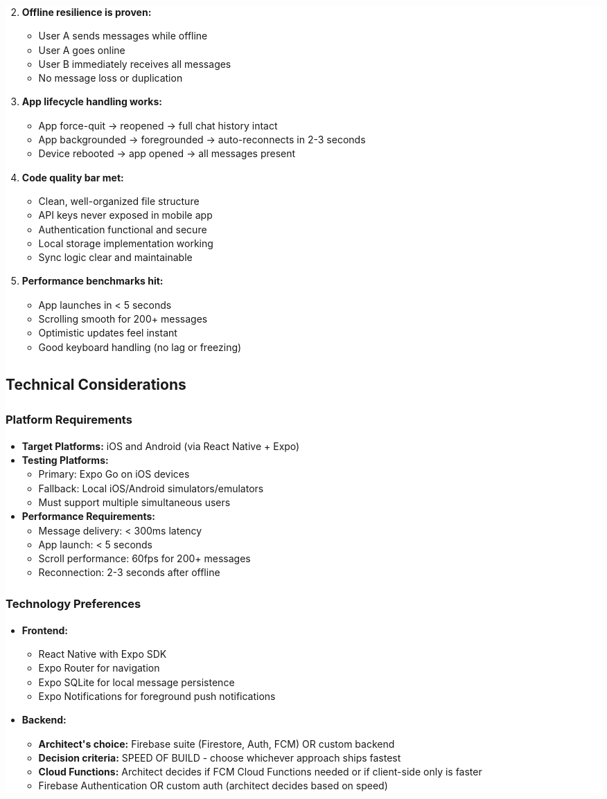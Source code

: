 2. **Offline resilience is proven:**
   - User A sends messages while offline
   - User A goes online
   - User B immediately receives all messages
   - No message loss or duplication

3. **App lifecycle handling works:**
   - App force-quit → reopened → full chat history intact
   - App backgrounded → foregrounded → auto-reconnects in 2-3 seconds
   - Device rebooted → app opened → all messages present

4. **Code quality bar met:**
   - Clean, well-organized file structure
   - API keys never exposed in mobile app
   - Authentication functional and secure
   - Local storage implementation working
   - Sync logic clear and maintainable

5. **Performance benchmarks hit:**
   - App launches in < 5 seconds
   - Scrolling smooth for 200+ messages
   - Optimistic updates feel instant
   - Good keyboard handling (no lag or freezing)



## Technical Considerations

### Platform Requirements

- **Target Platforms:** iOS and Android (via React Native + Expo)
- **Testing Platforms:** 
  - Primary: Expo Go on iOS devices
  - Fallback: Local iOS/Android simulators/emulators
  - Must support multiple simultaneous users
- **Performance Requirements:**
  - Message delivery: < 300ms latency
  - App launch: < 5 seconds
  - Scroll performance: 60fps for 200+ messages
  - Reconnection: 2-3 seconds after offline

### Technology Preferences

- **Frontend:** 
  - React Native with Expo SDK
  - Expo Router for navigation
  - Expo SQLite for local message persistence
  - Expo Notifications for foreground push notifications

- **Backend:** 
  - **Architect's choice:** Firebase suite (Firestore, Auth, FCM) OR custom backend
  - **Decision criteria:** SPEED OF BUILD - choose whichever approach ships fastest
  - **Cloud Functions:** Architect decides if FCM Cloud Functions needed or if client-side only is faster
  - Firebase Authentication OR custom auth (architect decides based on speed)
